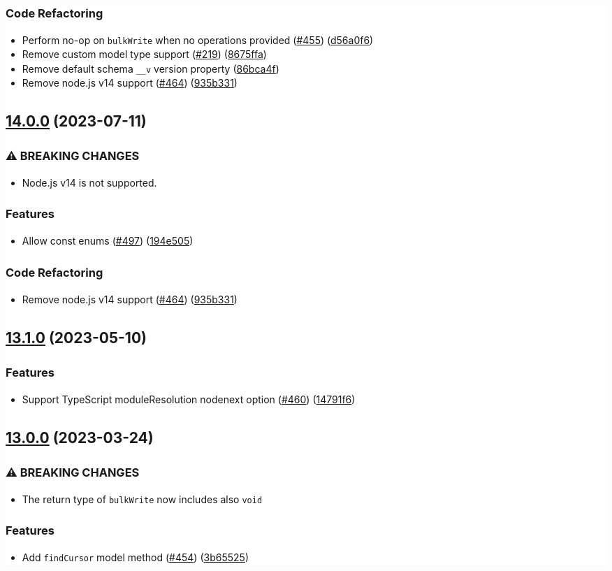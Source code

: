 
### Code Refactoring

* Perform no-op on `bulkWrite` when no operations provided ([#455](https://github.com/vitaliy-grusha/papr/issues/455)) ([d56a0f6](https://github.com/vitaliy-grusha/papr/commit/d56a0f67e00de30e13b1be814a5f33bb455f0004))
* Remove custom model type support ([#219](https://github.com/vitaliy-grusha/papr/issues/219)) ([8675ffa](https://github.com/vitaliy-grusha/papr/commit/8675ffa0cfcf247c85f41ed2254b497ae3cd1ff1))
* Remove default schema `__v` version property ([86bca4f](https://github.com/vitaliy-grusha/papr/commit/86bca4f4b45fa06cc3be9536bd0f0b51e27228e0))
* Remove node.js v14 support ([#464](https://github.com/vitaliy-grusha/papr/issues/464)) ([935b331](https://github.com/vitaliy-grusha/papr/commit/935b33162aa41356779131182767630f8776b1c4))

## [14.0.0](https://github.com/plexinc/papr/compare/v13.1.0...v14.0.0) (2023-07-11)


### ⚠ BREAKING CHANGES

* Node.js v14 is not supported.

### Features

* Allow const enums ([#497](https://github.com/plexinc/papr/issues/497)) ([194e505](https://github.com/plexinc/papr/commit/194e505ae0837fc53cc746330ca003f7a106e8a0))


### Code Refactoring

* Remove node.js v14 support ([#464](https://github.com/plexinc/papr/issues/464)) ([935b331](https://github.com/plexinc/papr/commit/935b33162aa41356779131182767630f8776b1c4))

## [13.1.0](https://github.com/plexinc/papr/compare/v13.0.0...v13.1.0) (2023-05-10)


### Features

* Support TypeScript moduleResolution nodenext option ([#460](https://github.com/plexinc/papr/issues/460)) ([14791f6](https://github.com/plexinc/papr/commit/14791f671e652db1814c618afc67face19271c08))

## [13.0.0](https://github.com/plexinc/papr/compare/v12.0.0...v13.0.0) (2023-03-24)


### ⚠ BREAKING CHANGES

* The return type of `bulkWrite` now includes also `void`

### Features

* Add `findCursor` model method ([#454](https://github.com/plexinc/papr/issues/454)) ([3b65525](https://github.com/plexinc/papr/commit/3b6552593403d4fd4f2c382f53021e4b5666406e))
